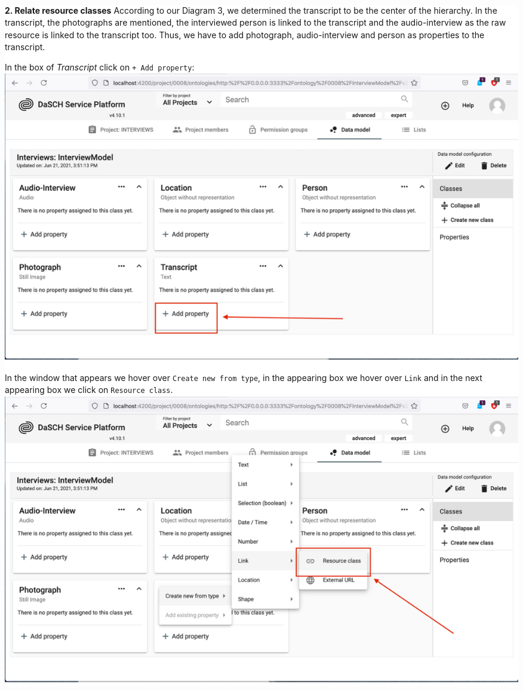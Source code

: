 **2. Relate resource classes**
According to our Diagram 3, we determined the transcript to be the center of the hierarchy. In the transcript, the photographs are mentioned, the interviewed person is linked to the transcript and the audio-interview as the raw resource is linked to the transcript too. Thus, we have to add photograph, audio-interview and person as properties to the transcript.

In the box of *Transcript* click on `+ Add property`:
![Add property to resource class.](../assets/images/Fig27.png)

In the window that appears we hover over `Create new from type`, in the appearing box we hover over `Link` and in the next appearing box we click on `Resource class`.
![Choose type of property.](../assets/images/Fig28.png)
